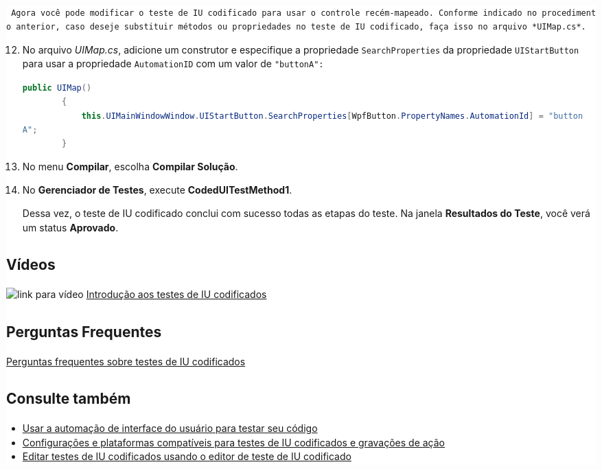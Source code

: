      Agora você pode modificar o teste de IU codificado para usar o controle recém-mapeado. Conforme indicado no procedimento anterior, caso deseje substituir métodos ou propriedades no teste de IU codificado, faça isso no arquivo *UIMap.cs*.

12. No arquivo *UIMap.cs*, adicione um construtor e especifique a propriedade `SearchProperties` da propriedade `UIStartButton` para usar a propriedade `AutomationID` com um valor de `"buttonA":`

    ```csharp
    public UIMap()
            {
                this.UIMainWindowWindow.UIStartButton.SearchProperties[WpfButton.PropertyNames.AutomationId] = "buttonA";
            }
    ```

13. No menu **Compilar**, escolha **Compilar Solução**.

14. No **Gerenciador de Testes**, execute **CodedUITestMethod1**.

     Dessa vez, o teste de IU codificado conclui com sucesso todas as etapas do teste. Na janela **Resultados do Teste**, você verá um status **Aprovado**.

## <a name="videos"></a>Vídeos

![link para vídeo](../data-tools/media/playvideo.gif) [Introdução aos testes de IU codificados](https://onedrive.live.com/?id=2DB0E1EFE1C1D3B8%21110&cid=2DB0E1EFE1C1D3B8)

## <a name="faq"></a>Perguntas Frequentes

[Perguntas frequentes sobre testes de IU codificados](https://social.msdn.microsoft.com/Forums/vsautotest/3a74dd2c-cef8-4923-abbf-7a91f489e6c4/faqs)

## <a name="see-also"></a>Consulte também

- [Usar a automação de interface do usuário para testar seu código](../test/use-ui-automation-to-test-your-code.md)
- [Configurações e plataformas compatíveis para testes de IU codificados e gravações de ação](../test/supported-configurations-and-platforms-for-coded-ui-tests-and-action-recordings.md)
- [Editar testes de IU codificados usando o editor de teste de IU codificado](../test/editing-coded-ui-tests-using-the-coded-ui-test-editor.md)
